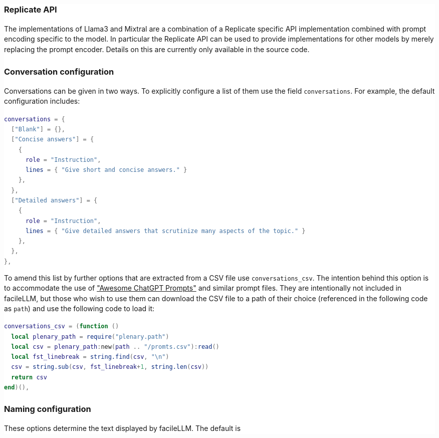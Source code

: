 ### Replicate API

The implementations of Llama3 and Mixtral are a combination of a Replicate
specific API implementation combined with prompt encoding specific to the
model. In particular the Replicate API can be used to provide implementations
for other models by merely replacing the prompt encoder. Details on this are
currently only available in the source code.

### Conversation configuration

Conversations can be given in two ways. To explicitly configure a list of them
use the field `conversations`. For example, the default configuration includes:

```lua
conversations = {
  ["Blank"] = {},
  ["Concise answers"] = {
    {
      role = "Instruction",
      lines = { "Give short and concise answers." }
    },
  },
  ["Detailed answers"] = {
    {
      role = "Instruction",
      lines = { "Give detailed answers that scrutinize many aspects of the topic." }
    },
  },
},
```

To amend this list by further options that are extracted from a CSV file use
`conversations_csv`. The intention behind this option is to accommodate the use of
["Awesome ChatGPT Prompts"](`https://raw.githubusercontent.com/f/awesome-chatgpt-prompts/main/prompts.csv`)
and similar prompt files. They are intentionally not included in facileLLM, but
those who wish to use them can download the CSV file to a path of their choice
(referenced in the following code as `path`) and use the following code to load
it:

```lua
conversations_csv = (function ()
  local plenary_path = require("plenary.path")
  local csv = plenary_path:new(path .. "/promts.csv"):read()
  local fst_linebreak = string.find(csv, "\n")
  csv = string.sub(csv, fst_linebreak+1, string.len(csv))
  return csv
end)(),
```

### Naming configuration

These options determine the text displayed by facileLLM. The default is

